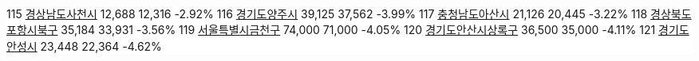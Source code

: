  <tr class="item">
    <td>115</td>
    <td><a href="/apt/경상남도사천시">경상남도사천시</a></td>
    <td>12,688</td>
    <td>12,316</td>
    <td>-2.92%</td>
  </tr>

  <tr class="item">
    <td>116</td>
    <td><a href="/apt/경기도양주시">경기도양주시</a></td>
    <td>39,125</td>
    <td>37,562</td>
    <td>-3.99%</td>
  </tr>

  <tr class="item">
    <td>117</td>
    <td><a href="/apt/충청남도아산시">충청남도아산시</a></td>
    <td>21,126</td>
    <td>20,445</td>
    <td>-3.22%</td>
  </tr>

  <tr class="item">
    <td>118</td>
    <td><a href="/apt/경상북도포항시북구">경상북도포항시북구</a></td>
    <td>35,184</td>
    <td>33,931</td>
    <td>-3.56%</td>
  </tr>

  <tr class="item">
    <td>119</td>
    <td><a href="/apt/서울특별시금천구">서울특별시금천구</a></td>
    <td>74,000</td>
    <td>71,000</td>
    <td>-4.05%</td>
  </tr>

  <tr class="item">
    <td>120</td>
    <td><a href="/apt/경기도안산시상록구">경기도안산시상록구</a></td>
    <td>36,500</td>
    <td>35,000</td>
    <td>-4.11%</td>
  </tr>

  <tr class="item">
    <td>121</td>
    <td><a href="/apt/경기도안성시">경기도안성시</a></td>
    <td>23,448</td>
    <td>22,364</td>
    <td>-4.62%</td>
  </tr>
